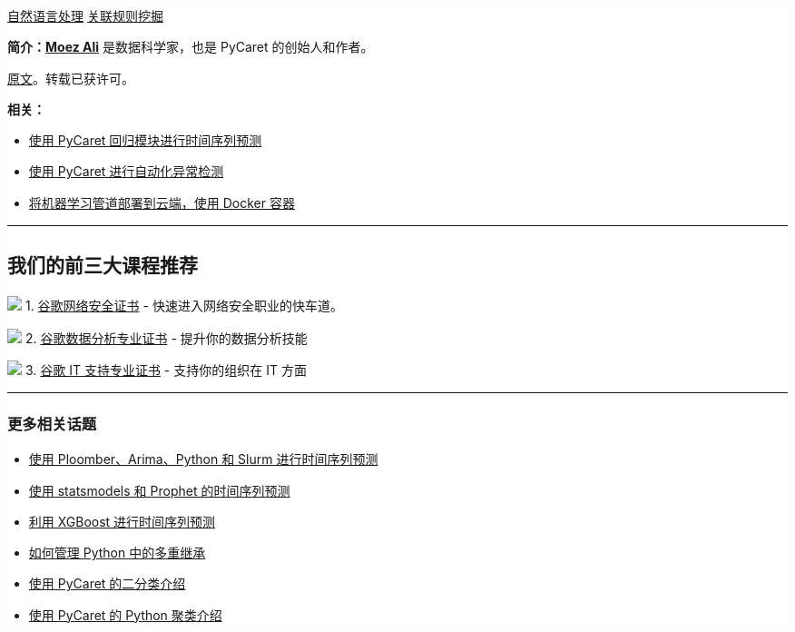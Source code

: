 [自然语言处理](https://pycaret.readthedocs.io/en/latest/api/nlp.html) [关联规则挖掘](https://pycaret.readthedocs.io/en/latest/api/arules.html)

**简介：[Moez Ali](https://www.linkedin.com/in/profile-moez/)** 是数据科学家，也是 PyCaret 的创始人和作者。

[原文](https://towardsdatascience.com/multiple-time-series-forecasting-with-pycaret-bc0a779a22fe)。转载已获许可。

**相关：**

+   [使用 PyCaret 回归模块进行时间序列预测](/2021/04/time-series-forecasting-pycaret-regression-module.html)

+   [使用 PyCaret 进行自动化异常检测](/2021/04/automated-anomaly-detection-pycaret.html)

+   [将机器学习管道部署到云端，使用 Docker 容器](/2020/06/deploy-machine-learning-pipeline-cloud-docker.html)

* * *

## 我们的前三大课程推荐

![](../Images/0244c01ba9267c002ef39d4907e0b8fb.png) 1\. [谷歌网络安全证书](https://www.kdnuggets.com/google-cybersecurity) - 快速进入网络安全职业的快车道。

![](../Images/e225c49c3c91745821c8c0368bf04711.png) 2\. [谷歌数据分析专业证书](https://www.kdnuggets.com/google-data-analytics) - 提升你的数据分析技能

![](../Images/0244c01ba9267c002ef39d4907e0b8fb.png) 3\. [谷歌 IT 支持专业证书](https://www.kdnuggets.com/google-itsupport) - 支持你的组织在 IT 方面

* * *

### 更多相关话题

+   [使用 Ploomber、Arima、Python 和 Slurm 进行时间序列预测](https://www.kdnuggets.com/2022/03/time-series-forecasting-ploomber-arima-python-slurm.html)

+   [使用 statsmodels 和 Prophet 的时间序列预测](https://www.kdnuggets.com/2023/03/time-series-forecasting-statsmodels-prophet.html)

+   [利用 XGBoost 进行时间序列预测](https://www.kdnuggets.com/2023/08/leveraging-xgboost-timeseries-forecasting.html)

+   [如何管理 Python 中的多重继承](https://www.kdnuggets.com/2022/03/manage-multiple-inheritance-python.html)

+   [使用 PyCaret 的二分类介绍](https://www.kdnuggets.com/2021/12/introduction-binary-classification-pycaret.html)

+   [使用 PyCaret 的 Python 聚类介绍](https://www.kdnuggets.com/2021/12/introduction-clustering-python-pycaret.html)
